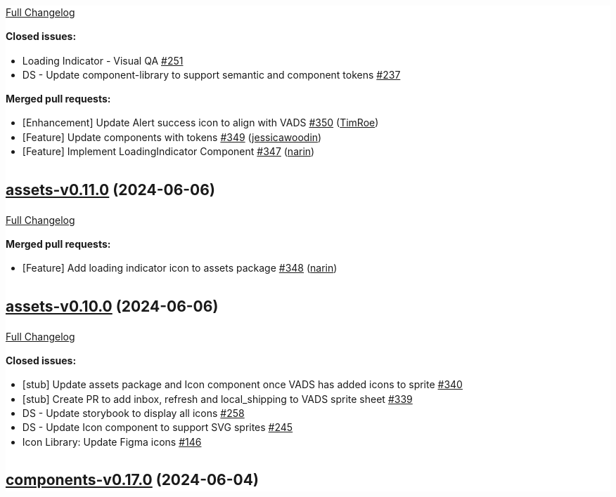 [Full Changelog](https://github.com/department-of-veterans-affairs/va-mobile-library/compare/assets-v0.11.0...components-v0.17.1)

**Closed issues:**

- Loading Indicator - Visual QA [\#251](https://github.com/department-of-veterans-affairs/va-mobile-library/issues/251)
- DS - Update component-library to support semantic and component tokens [\#237](https://github.com/department-of-veterans-affairs/va-mobile-library/issues/237)

**Merged pull requests:**

- \[Enhancement\] Update Alert success icon to align with VADS [\#350](https://github.com/department-of-veterans-affairs/va-mobile-library/pull/350) ([TimRoe](https://github.com/TimRoe))
- \[Feature\] Update components with tokens [\#349](https://github.com/department-of-veterans-affairs/va-mobile-library/pull/349) ([jessicawoodin](https://github.com/jessicawoodin))
- \[Feature\] Implement LoadingIndicator Component [\#347](https://github.com/department-of-veterans-affairs/va-mobile-library/pull/347) ([narin](https://github.com/narin))

## [assets-v0.11.0](https://github.com/department-of-veterans-affairs/va-mobile-library/tree/assets-v0.11.0) (2024-06-06)

[Full Changelog](https://github.com/department-of-veterans-affairs/va-mobile-library/compare/assets-v0.10.0...assets-v0.11.0)

**Merged pull requests:**

- \[Feature\] Add loading indicator icon to assets package [\#348](https://github.com/department-of-veterans-affairs/va-mobile-library/pull/348) ([narin](https://github.com/narin))

## [assets-v0.10.0](https://github.com/department-of-veterans-affairs/va-mobile-library/tree/assets-v0.10.0) (2024-06-06)

[Full Changelog](https://github.com/department-of-veterans-affairs/va-mobile-library/compare/components-v0.17.0...assets-v0.10.0)

**Closed issues:**

- \[stub\] Update assets package and Icon component once VADS has added icons to sprite [\#340](https://github.com/department-of-veterans-affairs/va-mobile-library/issues/340)
- \[stub\] Create PR to add inbox, refresh and local\_shipping to VADS sprite sheet [\#339](https://github.com/department-of-veterans-affairs/va-mobile-library/issues/339)
- DS - Update storybook to display all icons [\#258](https://github.com/department-of-veterans-affairs/va-mobile-library/issues/258)
- DS - Update Icon component to support SVG sprites [\#245](https://github.com/department-of-veterans-affairs/va-mobile-library/issues/245)
- Icon Library: Update Figma icons [\#146](https://github.com/department-of-veterans-affairs/va-mobile-library/issues/146)

## [components-v0.17.0](https://github.com/department-of-veterans-affairs/va-mobile-library/tree/components-v0.17.0) (2024-06-04)
